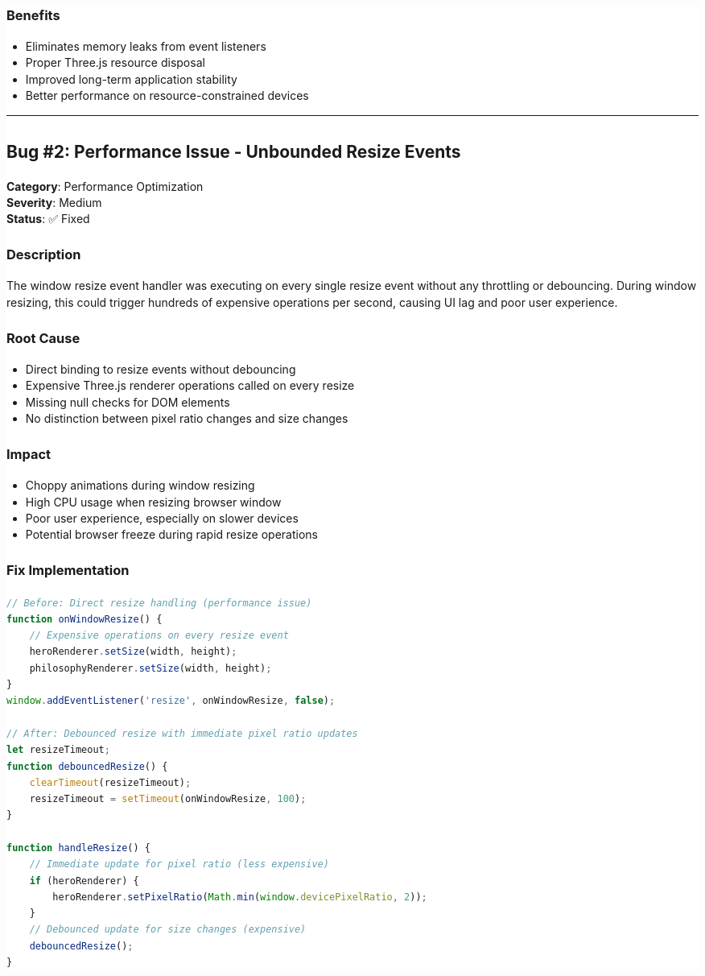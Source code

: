 ### Benefits
- Eliminates memory leaks from event listeners
- Proper Three.js resource disposal
- Improved long-term application stability
- Better performance on resource-constrained devices

---

## Bug #2: Performance Issue - Unbounded Resize Events
**Category**: Performance Optimization  
**Severity**: Medium  
**Status**: ✅ Fixed

### Description
The window resize event handler was executing on every single resize event without any throttling or debouncing. During window resizing, this could trigger hundreds of expensive operations per second, causing UI lag and poor user experience.

### Root Cause
- Direct binding to resize events without debouncing
- Expensive Three.js renderer operations called on every resize
- Missing null checks for DOM elements
- No distinction between pixel ratio changes and size changes

### Impact
- Choppy animations during window resizing
- High CPU usage when resizing browser window
- Poor user experience, especially on slower devices
- Potential browser freeze during rapid resize operations

### Fix Implementation
```javascript
// Before: Direct resize handling (performance issue)
function onWindowResize() {
    // Expensive operations on every resize event
    heroRenderer.setSize(width, height);
    philosophyRenderer.setSize(width, height);
}
window.addEventListener('resize', onWindowResize, false);

// After: Debounced resize with immediate pixel ratio updates
let resizeTimeout;
function debouncedResize() {
    clearTimeout(resizeTimeout);
    resizeTimeout = setTimeout(onWindowResize, 100);
}

function handleResize() {
    // Immediate update for pixel ratio (less expensive)
    if (heroRenderer) {
        heroRenderer.setPixelRatio(Math.min(window.devicePixelRatio, 2));
    }
    // Debounced update for size changes (expensive)
    debouncedResize();
}
```
